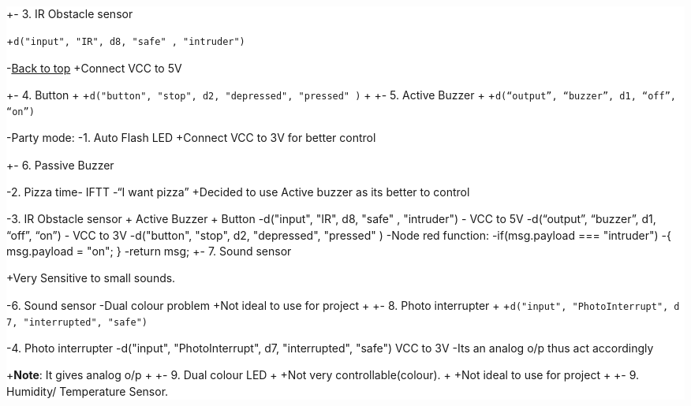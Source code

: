 +- 3. IR Obstacle sensor

+``d("input", "IR", d8, "safe" , "intruder")``

-<a href="#top">Back to top</a>
+Connect VCC to 5V

+- 4. Button
+
+``d("button", "stop", d2, "depressed", "pressed" )``
+
+- 5. Active Buzzer
+
+``d(“output”, “buzzer”, d1, “off”, “on”)  ``

-Party mode:
-1. Auto Flash LED
+Connect VCC to 3V for better control

+- 6. Passive Buzzer

-2. Pizza time- IFTT
-“I want pizza”
+Decided to use Active buzzer as its better to control

-3. IR Obstacle sensor + Active Buzzer + Button
-d("input", "IR", d8, "safe" , "intruder") - VCC to 5V
-d(“output”, “buzzer”, d1, “off”, “on”) - VCC to 3V
-d("button", "stop", d2, "depressed", "pressed" )
-Node red function:
-if(msg.payload === "intruder")
-{ msg.payload = "on";   }
-return msg;
+- 7. Sound sensor

+Very Sensitive to small sounds.

-6. Sound sensor
-Dual colour problem
+Not ideal to use for project
+
+- 8. Photo interrupter
+
+``d("input", "PhotoInterrupt", d7, "interrupted", "safe")``

-4. Photo interrupter
-d("input", "PhotoInterrupt", d7, "interrupted", "safe")
VCC to 3V
-Its an analog o/p thus act accordingly

+**Note**: It gives analog o/p
+
+- 9. Dual colour LED
+
+Not very controllable(colour).
+
+Not ideal to use for project
+
+- 9. Humidity/ Temperature Sensor.

